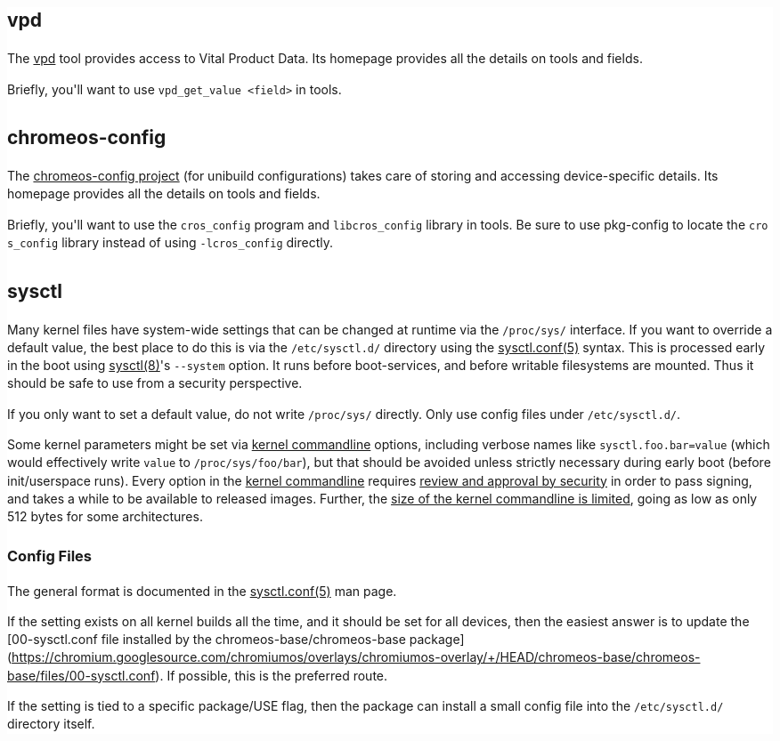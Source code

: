## vpd

The [vpd] tool provides access to Vital Product Data.
Its homepage provides all the details on tools and fields.

Briefly, you'll want to use `vpd_get_value <field>` in tools.

## chromeos-config

The [chromeos-config project] (for unibuild configurations) takes care of
storing and accessing device-specific details.
Its homepage provides all the details on tools and fields.

Briefly, you'll want to use the `cros_config` program and `libcros_config`
library in tools.
Be sure to use pkg-config to locate the `cros_config` library instead of using
`-lcros_config` directly.

## sysctl

Many kernel files have system-wide settings that can be changed at runtime via
the `/proc/sys/` interface.
If you want to override a default value, the best place to do this is via the
`/etc/sysctl.d/` directory using the [sysctl.conf(5)] syntax.
This is processed early in the boot using [sysctl(8)]'s `--system` option.
It runs before boot-services, and before writable filesystems are mounted.
Thus it should be safe to use from a security perspective.

If you only want to set a default value, do not write `/proc/sys/` directly.
Only use config files under `/etc/sysctl.d/`.

Some kernel parameters might be set via [kernel commandline](#kernel-cmdline)
options, including verbose names like `sysctl.foo.bar=value` (which would
effectively write `value` to `/proc/sys/foo/bar`), but that should be avoided
unless strictly necessary during early boot (before init/userspace runs).
Every option in the [kernel commandline](#kernel-cmdline) requires [review and
approval by security](#kernel-cmdline-security) in order to pass signing, and
takes a while to be available to released images.
Further, the [size of the kernel commandline is limited](#kernel-cmdline-size),
going as low as only 512 bytes for some architectures.

### Config Files

The general format is documented in the [sysctl.conf(5)] man page.

If the setting exists on all kernel builds all the time, and it should be set
for all devices, then the easiest answer is to update the
[00-sysctl.conf file installed by the chromeos-base/chromeos-base package]
(https://chromium.googlesource.com/chromiumos/overlays/chromiumos-overlay/+/HEAD/chromeos-base/chromeos-base/files/00-sysctl.conf).
If possible, this is the preferred route.

If the setting is tied to a specific package/USE flag, then the package can
install a small config file into the `/etc/sysctl.d/` directory itself.


[crash-reporter]: https://chromium.googlesource.com/chromiumos/platform2/+/HEAD/crash-reporter/
[os-release man page]: https://www.freedesktop.org/software/systemd/man/os-release.html
[brillo/osrelease_reader.h]: https://chromium.googlesource.com/chromiumos/platform2/+/HEAD/libbrillo/brillo/osrelease_reader.h
[firmware updater]: https://chromium.googlesource.com/chromiumos/platform/firmware
[vboot_reference]: https://chromium.googlesource.com/chromiumos/platform/vboot_reference
[crossystem.h]: https://chromium.googlesource.com/chromiumos/platform/vboot_reference/+/HEAD/host/include/crossystem.h
[libchromeos-use-flags]: https://chromium.googlesource.com/chromiumos/overlays/chromiumos-overlay/+/HEAD/chromeos-base/libchromeos-use-flags/
[cros-board.eclass]: https://chromium.googlesource.com/chromiumos/overlays/chromiumos-overlay/+/HEAD/eclass/cros-board.eclass
[chromeos-config section]: #chromeos_config
[chromeos-config project]: https://chromium.googlesource.com/chromiumos/platform2/+/HEAD/chromeos-config
[crossystem]: https://chromium.googlesource.com/chromiumos/platform/vboot_reference/+/HEAD/utility/crossystem.c
[Finch]: http://go/finch-guide
[login_manager documentation]: https://chromium.googlesource.com/chromiumos/platform2/+/HEAD/login_manager/docs/flags.md
[lsb-release]: #LSB
[os-release]: #os-release
[sysctl(8)]: https://man7.org/linux/man-pages/man8/sysctl.8.html
[sysctl.conf(5)]: https://man7.org/linux/man-pages/man5/sysctl.conf.5.html
[rewrite-shell]: /chromium-os/developer-library/guides/development/development-basics/#shell
[vpd]: https://chromium.googlesource.com/chromiumos/platform/vpd